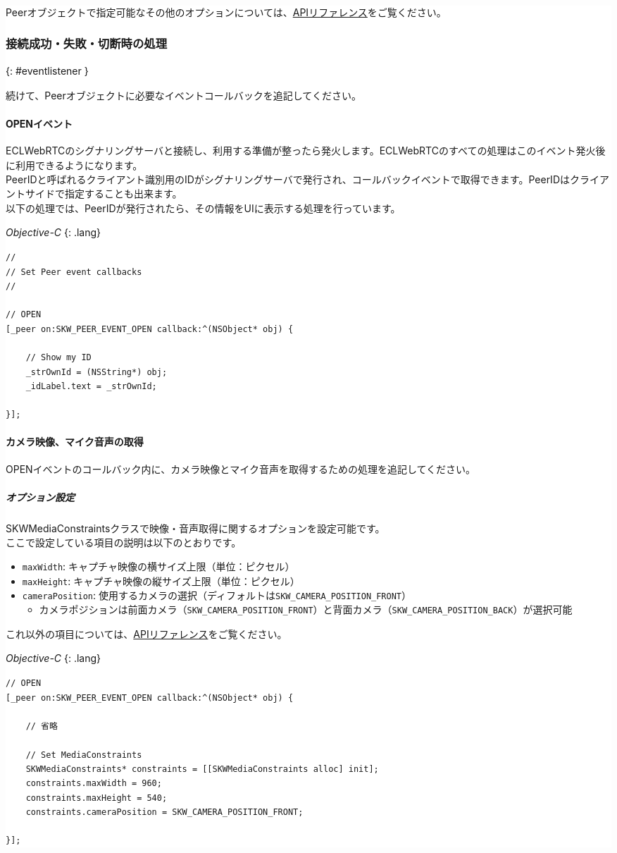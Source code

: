 Peerオブジェクトで指定可能なその他のオプションについては、[APIリファレンス]()をご覧ください。

### 接続成功・失敗・切断時の処理
{: #eventlistener }

続けて、Peerオブジェクトに必要なイベントコールバックを追記してください。

#### OPENイベント

ECLWebRTCのシグナリングサーバと接続し、利用する準備が整ったら発火します。ECLWebRTCのすべての処理はこのイベント発火後に利用できるようになります。  
PeerIDと呼ばれるクライアント識別用のIDがシグナリングサーバで発行され、コールバックイベントで取得できます。PeerIDはクライアントサイドで指定することも出来ます。  
以下の処理では、PeerIDが発行されたら、その情報をUIに表示する処理を行っています。

*Objective-C*
{: .lang}

```objc
//
// Set Peer event callbacks
//

// OPEN
[_peer on:SKW_PEER_EVENT_OPEN callback:^(NSObject* obj) {
    
    // Show my ID
    _strOwnId = (NSString*) obj;
    _idLabel.text = _strOwnId;
            
}];
```

#### カメラ映像、マイク音声の取得

OPENイベントのコールバック内に、カメラ映像とマイク音声を取得するための処理を追記してください。  

##### オプション設定

SKWMediaConstraintsクラスで映像・音声取得に関するオプションを設定可能です。  
ここで設定している項目の説明は以下のとおりです。  
- `maxWidth`: キャプチャ映像の横サイズ上限（単位：ピクセル）
- `maxHeight`: キャプチャ映像の縦サイズ上限（単位：ピクセル）
- `cameraPosition`: 使用するカメラの選択（ディフォルトは`SKW_CAMERA_POSITION_FRONT`）
  - カメラポジションは前面カメラ（`SKW_CAMERA_POSITION_FRONT`）と背面カメラ（`SKW_CAMERA_POSITION_BACK`）が選択可能

これ以外の項目については、[APIリファレンス]()をご覧ください。  

*Objective-C*
{: .lang}

```objc
// OPEN
[_peer on:SKW_PEER_EVENT_OPEN callback:^(NSObject* obj) {
    
    // 省略
    
    // Set MediaConstraints
    SKWMediaConstraints* constraints = [[SKWMediaConstraints alloc] init];
    constraints.maxWidth = 960;
    constraints.maxHeight = 540;
    constraints.cameraPosition = SKW_CAMERA_POSITION_FRONT;

}];        
```
